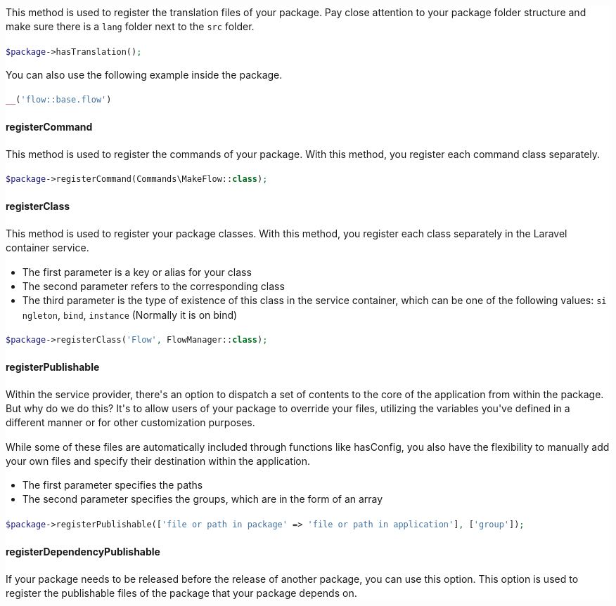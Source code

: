 This method is used to register the translation files of your package. Pay close attention to your package folder structure and make sure there is a `lang` folder next to the `src` folder.

```php
$package->hasTranslation();
```

You can also use the following example inside the package.

```php
__('flow::base.flow')
```

#### registerCommand

This method is used to register the commands of your package. With this method, you register each command class separately.

```php
$package->registerCommand(Commands\MakeFlow::class);
```

#### registerClass

This method is used to register your package classes. With this method, you register each class separately in the Laravel container service.

- The first parameter is a key or alias for your class 
- The second parameter refers to the corresponding class 
- The third parameter is the type of existence of this class in the service container, which can be one of the following values: `singleton`, `bind`, `instance` (Normally it is on bind)

```php
$package->registerClass('Flow', FlowManager::class);
```

#### registerPublishable

Within the service provider, there's an option to dispatch a set of contents to the core of the application from within the package. But why do we do this? It's to allow users of your package to override your files, utilizing the variables you've defined in a different manner or for other customization purposes.

While some of these files are automatically included through functions like hasConfig, you also have the flexibility to manually add your own files and specify their destination within the application.

- The first parameter specifies the paths
- The second parameter specifies the groups, which are in the form of an array

```php
$package->registerPublishable(['file or path in package' => 'file or path in application'], ['group']);
```

#### registerDependencyPublishable

If your package needs to be released before the release of another package, you can use this option. This option is used to register the publishable files of the package that your package depends on.
